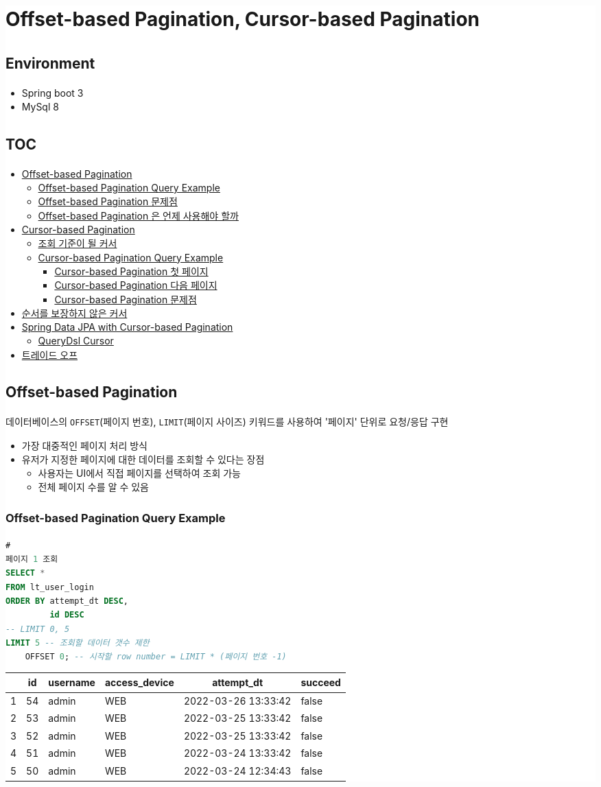 # Offset-based Pagination, Cursor-based Pagination

## Environment

- Spring boot 3
- MySql 8

## TOC

- [Offset-based Pagination](#offset-based-pagination)
    - [Offset-based Pagination Query Example](#offset-based-pagination-query-example)
    - [Offset-based Pagination 문제점](#offset-based-pagination-문제점)
    - [Offset-based Pagination 은 언제 사용해야 할까](#offset-based-pagination-은-언제-사용해야-할까)
- [Cursor-based Pagination](#cursor-based-pagination)
    - [조회 기준이 될 커서](#조회-기준이-될-커서)
    - [Cursor-based Pagination Query Example](#cursor-based-pagination-query-example)
        - [Cursor-based Pagination 첫 페이지](#cursor-based-pagination-첫-페이지)
        - [Cursor-based Pagination 다음 페이지](#cursor-based-pagination-다음-페이지)
        - [Cursor-based Pagination 문제점](#cursor-based-pagination-문제점)
- [순서를 보장하지 않은 커서](#순서를-보장하지-않은-커서)
- [Spring Data JPA with Cursor-based Pagination](#spring-data-jpa-with-cursor-based-pagination)
    - [QueryDsl Cursor](#querydsl-cursor)
- [트레이드 오프](#트레이드-오프)

## Offset-based Pagination

데이터베이스의 `OFFSET`(페이지 번호), `LIMIT`(페이지 사이즈) 키워드를 사용하여 '페이지' 단위로 요청/응답 구현

- 가장 대중적인 페이지 처리 방식
- 유저가 지정한 페이지에 대한 데이터를 조회할 수 있다는 장점
    - 사용자는 UI에서 직접 페이지를 선택하여 조회 가능
    - 전체 페이지 수를 알 수 있음

### Offset-based Pagination Query Example

```sql
#
페이지 1 조회
SELECT *
FROM lt_user_login
ORDER BY attempt_dt DESC,
         id DESC
-- LIMIT 0, 5
LIMIT 5 -- 조회할 데이터 갯수 제한
    OFFSET 0; -- 시작할 row number = LIMIT * (페이지 번호 -1)
```

|   | id | username | access_device | attempt_dt          | succeed |
|---|----|----------|---------------|---------------------|---------|
| 1 | 54 | admin    | WEB           | 2022-03-26 13:33:42 | false   |
| 2 | 53 | admin    | WEB           | 2022-03-25 13:33:42 | false   |
| 3 | 52 | admin    | WEB           | 2022-03-25 13:33:42 | false   |
| 4 | 51 | admin    | WEB           | 2022-03-24 13:33:42 | false   |
| 5 | 50 | admin    | WEB           | 2022-03-24 12:34:43 | false   |
